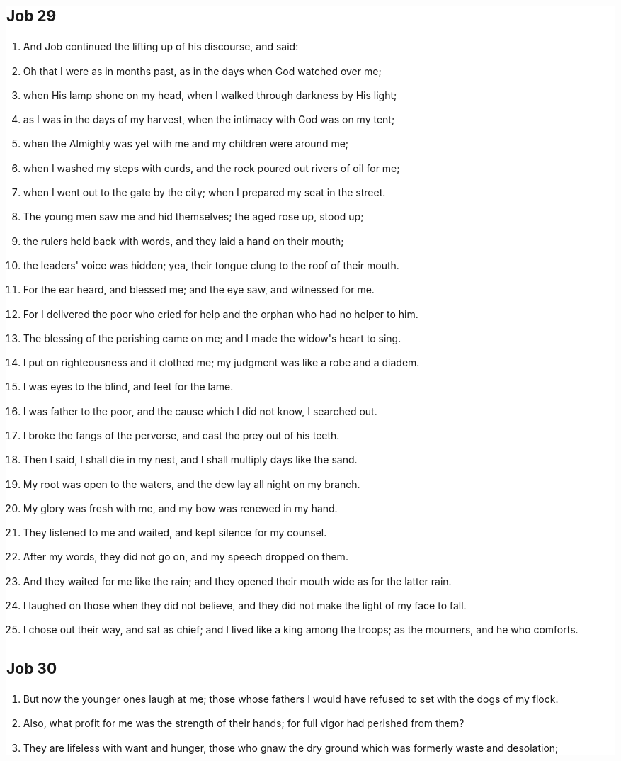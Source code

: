 ## Job 29

1. And Job continued the lifting up of his discourse, and said:

2. Oh that I were as in months past, as in the days when God watched over me;

3. when His lamp shone on my head, when I walked through darkness by His light;

4. as I was in the days of my harvest, when the intimacy with God was on my tent;

5. when the Almighty was yet with me and my children were around me;

6. when I washed my steps with curds, and the rock poured out rivers of oil for me;   

7. when I went out to the gate by the city; when I prepared my seat in the street.

8. The young men saw me and hid themselves; the aged rose up, stood up;

9. the rulers held back with words, and they laid a hand on their mouth;

10. the leaders' voice was hidden; yea, their tongue clung to the roof of their mouth.

11. For the ear heard, and blessed me; and the eye saw, and witnessed for me.

12. For I delivered the poor who cried for help and the orphan who had no helper to him.

13. The blessing of the perishing came on me; and I made the widow's heart to sing.

14. I put on righteousness and it clothed me; my judgment was like a robe and a diadem.

15. I was eyes to the blind, and feet for the lame.

16. I was father to the poor, and the cause which I did not know, I searched out.

17. I broke the fangs of the perverse, and cast the prey out of his teeth.   

18. Then I said, I shall die in my nest, and I shall multiply days like the sand.

19. My root was open to the waters, and the dew lay all night on my branch.

20. My glory was fresh with me, and my bow was renewed in my hand.

21. They listened to me and waited, and kept silence for my counsel.

22. After my words, they did not go on, and my speech dropped on them.

23. And they waited for me like the rain; and they opened their mouth wide as for the latter rain.

24. I laughed on those when they did not believe, and they did not make the light of my face to fall.

25. I chose out their way, and sat as chief; and I lived like a king among the troops; as the mourners, and he who comforts.  

## Job 30

1. But now the younger ones laugh at me; those whose fathers I would have refused to set with the dogs of my flock.

2. Also, what profit for me was the strength of their hands; for full vigor had perished from them?

3. They are lifeless with want and hunger, those who gnaw the dry ground which was formerly waste and desolation;
